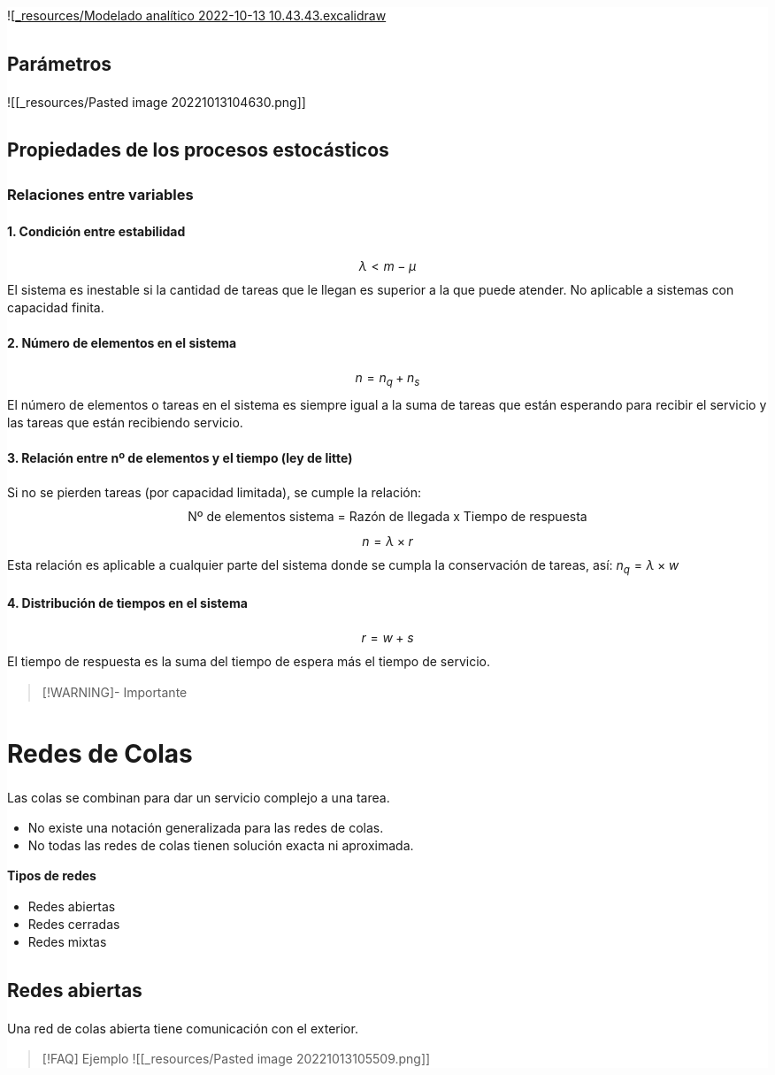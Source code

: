 ![[_resources/Modelado analítico 2022-10-13 10.43.43.excalidraw](_resources/Modelado%20anal%C3%ADtico%202022-10-13%2010.43.43.excalidraw.md)


## Parámetros
![[_resources/Pasted image 20221013104630.png]]

## Propiedades de los procesos estocásticos

### Relaciones entre variables
#### 1. Condición entre estabilidad
$$\lambda<m-\mu$$
El sistema es inestable si la cantidad de tareas que le llegan es superior a la que puede atender. No aplicable a sistemas con capacidad finita.


#### 2. Número de elementos en el sistema
$$n=n_q+n_s$$
El número de elementos o tareas en el sistema es siempre igual a la suma de tareas que están esperando para recibir el servicio y las tareas que están recibiendo servicio.

#### 3. Relación entre nº de elementos y el tiempo (ley de litte)
Si no se pierden tareas (por capacidad limitada), se cumple la relación:
$$\text{Nº de elementos sistema = Razón de llegada x Tiempo de respuesta}$$
$$n=\lambda\times r$$
Esta relación es aplicable a cualquier parte del sistema donde se cumpla la conservación de tareas, así: $n_q=\lambda\times w$

#### 4. Distribución de tiempos en el sistema
$$r=w+s$$
El tiempo de respuesta es la suma del tiempo de espera más el tiempo de servicio.

>[!WARNING]- Importante

# Redes de Colas
Las colas se combinan para dar un servicio complejo a una tarea.

- No existe una notación generalizada para las redes de colas.
- No todas las redes de colas tienen solución exacta ni aproximada.

**Tipos de redes**
- Redes abiertas
- Redes cerradas
- Redes mixtas

## Redes abiertas
Una red de colas abierta tiene comunicación con el exterior.

> [!FAQ] Ejemplo
> ![[_resources/Pasted image 20221013105509.png]]
